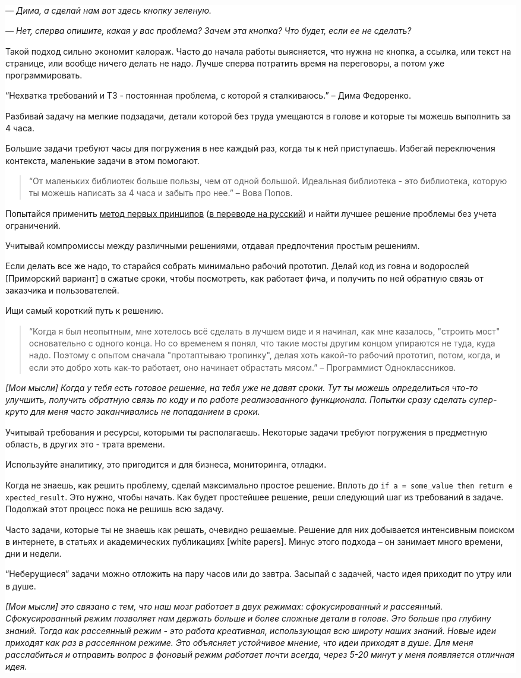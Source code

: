 _— Дима, а сделай нам вот здесь кнопку зеленую._

_— Нет, сперва опишите, какая у вас проблема? Зачем эта кнопка? Что будет, если ее не сделать?_

Такой подход сильно экономит калораж. Часто до начала работы выясняется, что нужна не кнопка, а ссылка, или текст на странице, или вообще ничего делать не надо. Лучше сперва потратить время на переговоры, а потом уже программировать.

“Нехватка требований и ТЗ - постоянная проблема, с которой я сталкиваюсь.” – Дима Федоренко.

Разбивай задачу на мелкие подзадачи, детали которой без труда умещаются в голове и которые ты можешь выполнить за 4 часа.

Большие задачи требуют часы для погружения в нее каждый раз, когда ты к ней приступаешь. Избегай переключения контекста, маленькие задачи в этом помогают.

> “От маленьких библиотек больше пользы, чем от одной большой. Идеальная библиотека - это библиотека, которую ты можешь написать за 4 часа и забыть про нее.” – Вова Попов.

Попытайся применить [метод первых принципов](https://fs.blog/2018/04/first-principles/) ([в переводе на русский](https://zamesin.me/first-principles/)) и найти лучшее решение проблемы без учета ограничений.

Учитывай компромиссы между различными решениями, отдавая предпочтения простым решениям.

Если делать все же надо, то старайся собрать минимально рабочий прототип. Делай код из говна и водорослей [Приморский вариант] в сжатые сроки, чтобы посмотреть, как работает фича, и получить по ней обратную связь от заказчика и пользователей.

Ищи самый короткий путь к решению.

> “Когда я был неопытным, мне хотелось всё сделать в лучшем виде и я начинал, как мне казалось, "строить мост" основательно с одного конца. Но со временем я понял, что такие мосты другим концом упираются не туда, куда надо. Поэтому с опытом сначала "протаптываю тропинку", делая хоть какой-то рабочий прототип, потом, когда, и если это добро хоть как-то работает, оно начинает обрастать мясом.” – Программист Одноклассников.

_[Мои мысли] Когда у тебя есть готовое решение, на тебя уже не давят сроки. Тут ты можешь определиться что-то улучшить, получить обратную связь по коду и по работе реализованного функционала. Попытки сразу сделать супер-круто для меня часто заканчивались не попаданием в сроки._

Учитывай требования и ресурсы, которыми ты располагаешь. Некоторые задачи требуют погружения в предметную область, в других это - трата времени.

Используйте аналитику, это пригодится и для бизнеса, мониторинга, отладки.

Когда не знаешь, как решить проблему, сделай максимально простое решение. Вплоть до `if a = some_value then return expected_result`. Это нужно, чтобы начать. Как будет простейшее решение, реши следующий шаг из требований в задаче. Подолжай этот процесс пока не решишь всю задачу.

Часто задачи, которые ты не знаешь как решать, очевидно решаемые. Решение для них добывается интенсивным поиском в интернете, в статьях и академических публикациях [white papers]. Минус этого подхода – он занимает много времени, дни и недели. 

“Неберущиеся” задачи можно отложить на пару часов или до завтра. Засыпай с задачей, часто идея приходит по утру или в душе.

_[Мои мысли] это связано с тем, что наш мозг работает в двух режимах: сфокусированный и рассеянный. Сфокусированный режим позволяет нам держать больше и более сложные детали в голове. Это больше про глубину знаний. Тогда как рассеянный режим - это работа креативная, использующая всю широту наших знаний. Новые идеи приходят как раз в рассеянном режиме. Это объясняет устойчивое мнение, что идеи приходят в душе. Для меня расслабиться и отправить вопрос в фоновый режим работает почти всегда, через 5-20 минут у меня появляется отличная идея._
